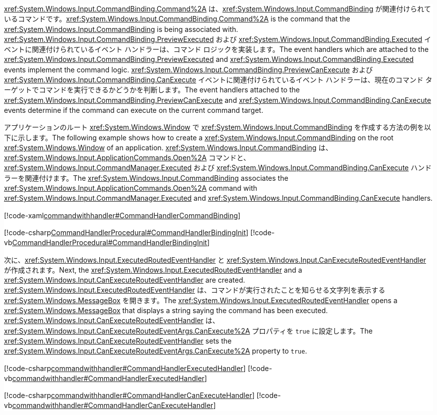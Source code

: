  <span data-ttu-id="2a53f-197"><xref:System.Windows.Input.CommandBinding.Command%2A> は、<xref:System.Windows.Input.CommandBinding> が関連付けられているコマンドです。</span><span class="sxs-lookup"><span data-stu-id="2a53f-197"><xref:System.Windows.Input.CommandBinding.Command%2A> is the command that the <xref:System.Windows.Input.CommandBinding> is being associated with.</span></span>  <span data-ttu-id="2a53f-198"><xref:System.Windows.Input.CommandBinding.PreviewExecuted> および <xref:System.Windows.Input.CommandBinding.Executed> イベントに関連付けられているイベント ハンドラーは、コマンド ロジックを実装します。</span><span class="sxs-lookup"><span data-stu-id="2a53f-198">The event handlers which are attached to the <xref:System.Windows.Input.CommandBinding.PreviewExecuted> and <xref:System.Windows.Input.CommandBinding.Executed> events implement the command logic.</span></span>  <span data-ttu-id="2a53f-199"><xref:System.Windows.Input.CommandBinding.PreviewCanExecute> および <xref:System.Windows.Input.CommandBinding.CanExecute> イベントに関連付けられているイベント ハンドラーは、現在のコマンド ターゲットでコマンドを実行できるかどうかを判断します。</span><span class="sxs-lookup"><span data-stu-id="2a53f-199">The event handlers attached to the <xref:System.Windows.Input.CommandBinding.PreviewCanExecute> and <xref:System.Windows.Input.CommandBinding.CanExecute> events determine if the command can execute on the current command target.</span></span>  
  
 <span data-ttu-id="2a53f-200">アプリケーションのルート <xref:System.Windows.Window> で <xref:System.Windows.Input.CommandBinding> を作成する方法の例を以下に示します。</span><span class="sxs-lookup"><span data-stu-id="2a53f-200">The following example shows how to create a <xref:System.Windows.Input.CommandBinding> on the root <xref:System.Windows.Window> of an application.</span></span>  <span data-ttu-id="2a53f-201"><xref:System.Windows.Input.CommandBinding> は、<xref:System.Windows.Input.ApplicationCommands.Open%2A> コマンドと、<xref:System.Windows.Input.CommandManager.Executed> および <xref:System.Windows.Input.CommandBinding.CanExecute> ハンドラーを関連付けます。</span><span class="sxs-lookup"><span data-stu-id="2a53f-201">The <xref:System.Windows.Input.CommandBinding> associates the <xref:System.Windows.Input.ApplicationCommands.Open%2A> command with <xref:System.Windows.Input.CommandManager.Executed> and <xref:System.Windows.Input.CommandBinding.CanExecute> handlers.</span></span>  
  
 [!code-xaml[commandwithhandler#CommandHandlerCommandBinding](~/samples/snippets/csharp/VS_Snippets_Wpf/commandWithHandler/CSharp/Window1.xaml#commandhandlercommandbinding)]  
  
 [!code-csharp[CommandHandlerProcedural#CommandHandlerBindingInit](~/samples/snippets/csharp/VS_Snippets_Wpf/CommandHandlerProcedural/CSharp/Window1.xaml.cs#commandhandlerbindinginit)]
 [!code-vb[CommandHandlerProcedural#CommandHandlerBindingInit](~/samples/snippets/visualbasic/VS_Snippets_Wpf/CommandHandlerProcedural/visualbasic/window1.xaml.vb#commandhandlerbindinginit)]  
  
 <span data-ttu-id="2a53f-202">次に、<xref:System.Windows.Input.ExecutedRoutedEventHandler> と <xref:System.Windows.Input.CanExecuteRoutedEventHandler> が作成されます。</span><span class="sxs-lookup"><span data-stu-id="2a53f-202">Next, the <xref:System.Windows.Input.ExecutedRoutedEventHandler> and a <xref:System.Windows.Input.CanExecuteRoutedEventHandler> are created.</span></span>  <span data-ttu-id="2a53f-203"><xref:System.Windows.Input.ExecutedRoutedEventHandler> は、コマンドが実行されたことを知らせる文字列を表示する <xref:System.Windows.MessageBox> を開きます。</span><span class="sxs-lookup"><span data-stu-id="2a53f-203">The <xref:System.Windows.Input.ExecutedRoutedEventHandler> opens a <xref:System.Windows.MessageBox> that displays a string saying the command has been executed.</span></span>  <span data-ttu-id="2a53f-204"><xref:System.Windows.Input.CanExecuteRoutedEventHandler> は、<xref:System.Windows.Input.CanExecuteRoutedEventArgs.CanExecute%2A> プロパティを `true` に設定します。</span><span class="sxs-lookup"><span data-stu-id="2a53f-204">The <xref:System.Windows.Input.CanExecuteRoutedEventHandler> sets the <xref:System.Windows.Input.CanExecuteRoutedEventArgs.CanExecute%2A> property to `true`.</span></span>  
  
 [!code-csharp[commandwithhandler#CommandHandlerExecutedHandler](~/samples/snippets/csharp/VS_Snippets_Wpf/commandWithHandler/CSharp/Window1.xaml.cs#commandhandlerexecutedhandler)]
 [!code-vb[commandwithhandler#CommandHandlerExecutedHandler](~/samples/snippets/visualbasic/VS_Snippets_Wpf/commandWithHandler/VisualBasic/Window1.xaml.vb#commandhandlerexecutedhandler)]  
  
 [!code-csharp[commandwithhandler#CommandHandlerCanExecuteHandler](~/samples/snippets/csharp/VS_Snippets_Wpf/commandWithHandler/CSharp/Window1.xaml.cs#commandhandlercanexecutehandler)]
 [!code-vb[commandwithhandler#CommandHandlerCanExecuteHandler](~/samples/snippets/visualbasic/VS_Snippets_Wpf/commandWithHandler/VisualBasic/Window1.xaml.vb#commandhandlercanexecutehandler)]  
  